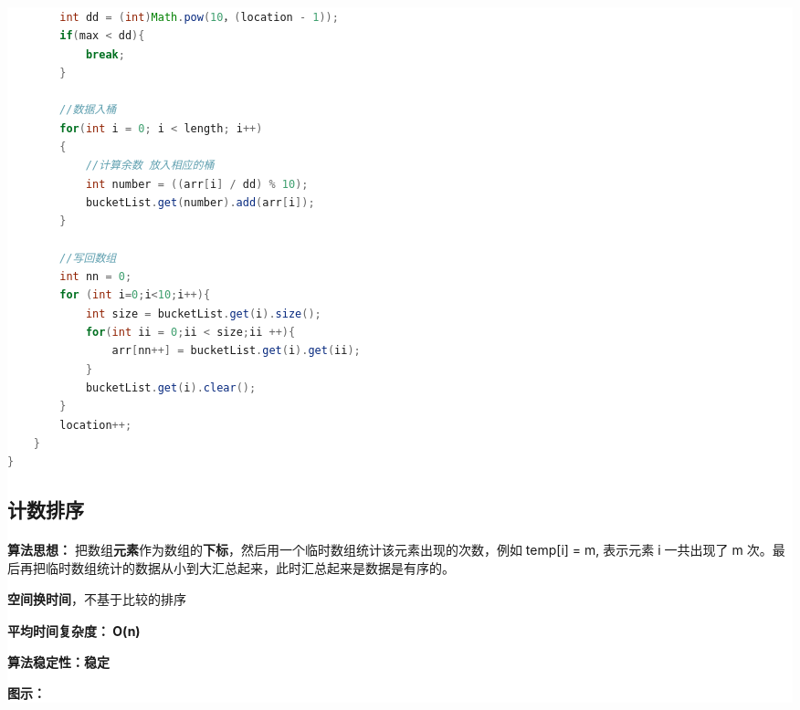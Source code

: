 ```java
        int dd = (int)Math.pow(10，(location - 1));
        if(max < dd){
            break;
        }

        //数据入桶
        for(int i = 0; i < length; i++)
        {
            //计算余数 放入相应的桶
            int number = ((arr[i] / dd) % 10);
            bucketList.get(number).add(arr[i]);
        }

        //写回数组
        int nn = 0;
        for (int i=0;i<10;i++){
            int size = bucketList.get(i).size();
            for(int ii = 0;ii < size;ii ++){
                arr[nn++] = bucketList.get(i).get(ii);
            }
            bucketList.get(i).clear();
        }
        location++;
    }
}
```



## 计数排序

**算法思想：**  把数组**元素**作为数组的**下标**，然后用一个临时数组统计该元素出现的次数，例如 temp[i] = m, 表示元素 i 一共出现了 m 次。最后再把临时数组统计的数据从小到大汇总起来，此时汇总起来是数据是有序的。 

**空间换时间**，不基于比较的排序

**平均时间复杂度：  O(n)**

**算法稳定性：稳定**

**图示：**
